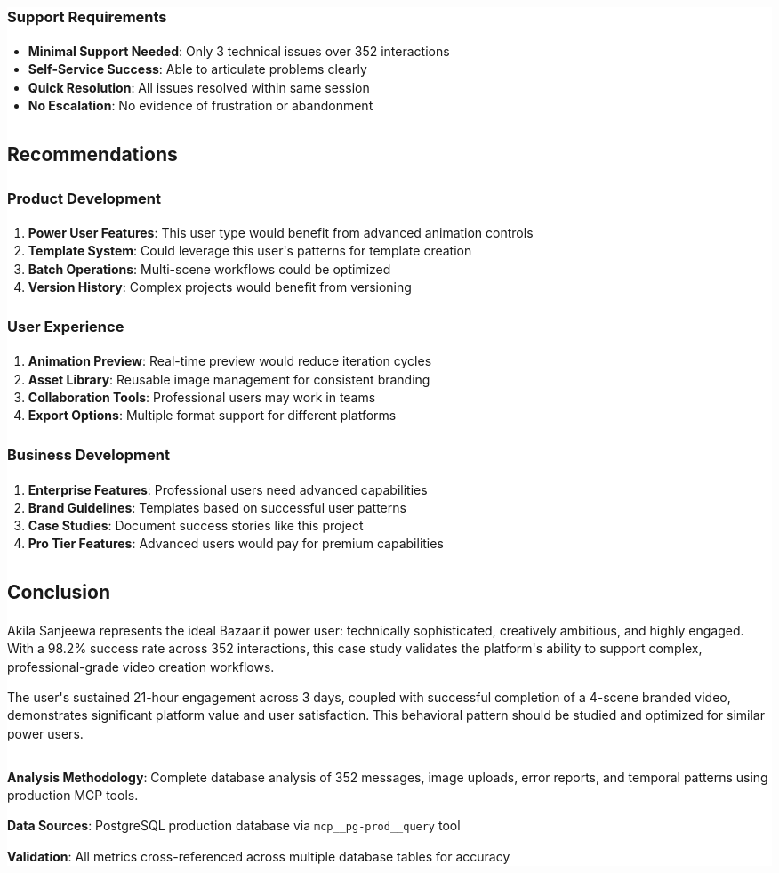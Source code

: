 ### Support Requirements
- **Minimal Support Needed**: Only 3 technical issues over 352 interactions
- **Self-Service Success**: Able to articulate problems clearly
- **Quick Resolution**: All issues resolved within same session
- **No Escalation**: No evidence of frustration or abandonment

## Recommendations

### Product Development
1. **Power User Features**: This user type would benefit from advanced animation controls
2. **Template System**: Could leverage this user's patterns for template creation
3. **Batch Operations**: Multi-scene workflows could be optimized
4. **Version History**: Complex projects would benefit from versioning

### User Experience
1. **Animation Preview**: Real-time preview would reduce iteration cycles
2. **Asset Library**: Reusable image management for consistent branding
3. **Collaboration Tools**: Professional users may work in teams
4. **Export Options**: Multiple format support for different platforms

### Business Development
1. **Enterprise Features**: Professional users need advanced capabilities
2. **Brand Guidelines**: Templates based on successful user patterns
3. **Case Studies**: Document success stories like this project
4. **Pro Tier Features**: Advanced users would pay for premium capabilities

## Conclusion

Akila Sanjeewa represents the ideal Bazaar.it power user: technically sophisticated, creatively ambitious, and highly engaged. With a 98.2% success rate across 352 interactions, this case study validates the platform's ability to support complex, professional-grade video creation workflows.

The user's sustained 21-hour engagement across 3 days, coupled with successful completion of a 4-scene branded video, demonstrates significant platform value and user satisfaction. This behavioral pattern should be studied and optimized for similar power users.

---

**Analysis Methodology**: Complete database analysis of 352 messages, image uploads, error reports, and temporal patterns using production MCP tools.

**Data Sources**: PostgreSQL production database via `mcp__pg-prod__query` tool

**Validation**: All metrics cross-referenced across multiple database tables for accuracy